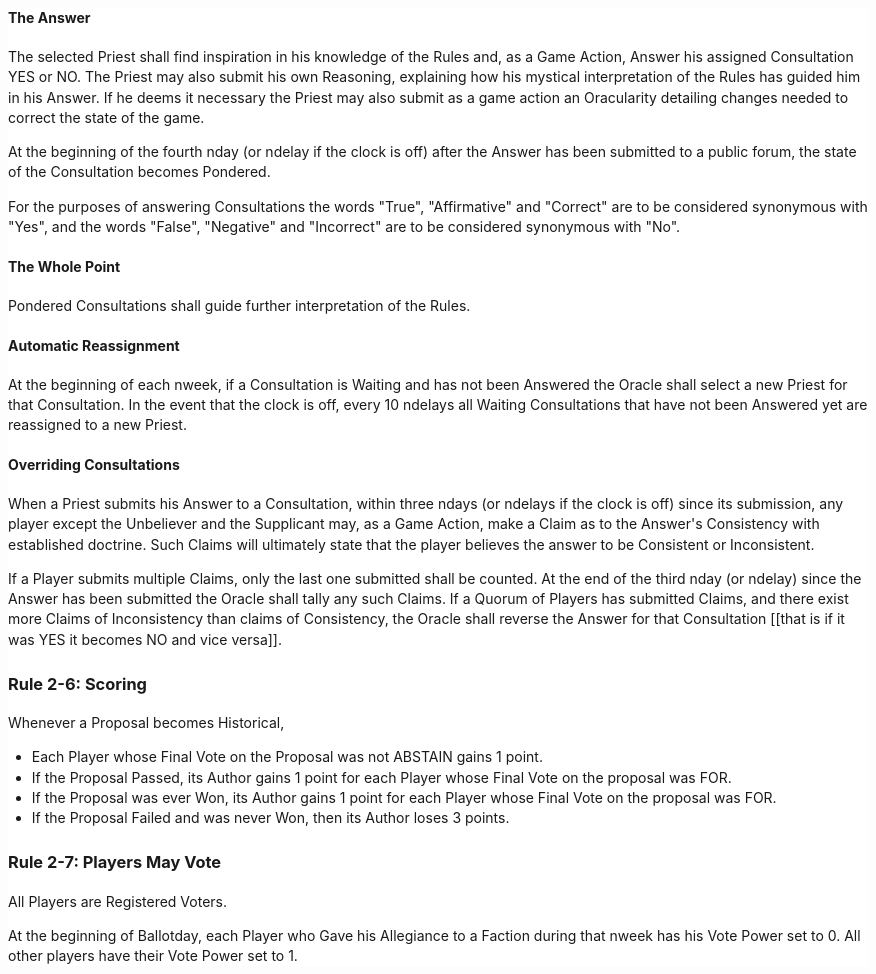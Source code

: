 #### The Answer

The selected Priest shall find inspiration in his knowledge of the Rules and, as a Game Action, Answer his assigned Consultation YES or NO. The Priest may also submit his own Reasoning, explaining how his mystical interpretation of the Rules has guided him in his Answer. If he deems it necessary the Priest may also submit as a game action an Oracularity detailing changes needed to correct the state of the game.

At the beginning of the fourth nday (or ndelay if the clock is off) after the Answer has been submitted to a public forum, the state of the Consultation becomes Pondered.

For the purposes of answering Consultations the words "True", "Affirmative" and "Correct" are to be considered synonymous with "Yes", and the words "False", "Negative" and "Incorrect" are to be considered synonymous with "No".

#### The Whole Point

Pondered Consultations shall guide further interpretation of the Rules.

#### Automatic Reassignment

At the beginning of each nweek, if a Consultation is Waiting and has not been Answered the Oracle shall select a new Priest for that Consultation. In the event that the clock is off, every 10 ndelays all Waiting Consultations that have not been Answered yet are reassigned to a new Priest.

#### Overriding Consultations

When a Priest submits his Answer to a Consultation, within three ndays (or ndelays if the clock is off) since its submission, any player except the Unbeliever and the Supplicant may, as a Game Action, make a Claim as to the Answer's Consistency with established doctrine. Such Claims will ultimately state that the player believes the answer to be Consistent or Inconsistent.

If a Player submits multiple Claims, only the last one submitted shall be counted. At the end of the third nday (or ndelay) since the Answer has been submitted the Oracle shall tally any such Claims. If a Quorum of Players has submitted Claims, and there exist more Claims of Inconsistency than claims of Consistency, the Oracle shall reverse the Answer for that Consultation [[that is if it was YES it becomes NO and vice versa]].

### Rule 2-6: Scoring

Whenever a Proposal becomes Historical,
- Each Player whose Final Vote on the Proposal was not ABSTAIN gains 1 point.
- If the Proposal Passed, its Author gains 1 point for each Player whose Final Vote on the proposal was FOR.
- If the Proposal was ever Won, its Author gains 1 point for each Player whose Final Vote on the proposal was FOR.
- If the Proposal Failed and was never Won, then its Author loses 3 points.

### Rule 2-7: Players May Vote

All Players are Registered Voters.

At the beginning of Ballotday, each Player who Gave his Allegiance to a Faction during that nweek has his Vote Power set to 0. All other players have their Vote Power set to 1.
